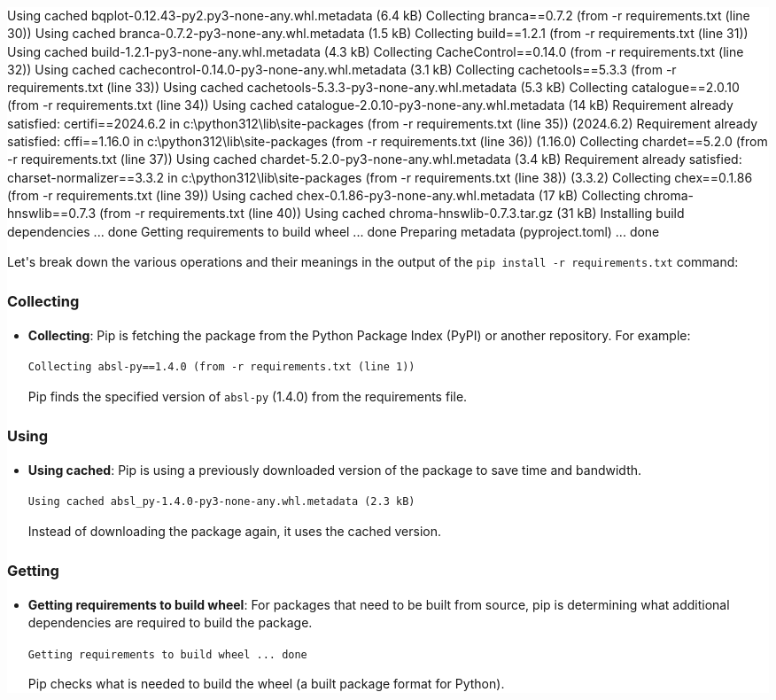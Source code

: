   Using cached bqplot-0.12.43-py2.py3-none-any.whl.metadata (6.4 kB)
Collecting branca==0.7.2 (from -r requirements.txt (line 30))
  Using cached branca-0.7.2-py3-none-any.whl.metadata (1.5 kB)
Collecting build==1.2.1 (from -r requirements.txt (line 31))
  Using cached build-1.2.1-py3-none-any.whl.metadata (4.3 kB)
Collecting CacheControl==0.14.0 (from -r requirements.txt (line 32))
  Using cached cachecontrol-0.14.0-py3-none-any.whl.metadata (3.1 kB)
Collecting cachetools==5.3.3 (from -r requirements.txt (line 33))
  Using cached cachetools-5.3.3-py3-none-any.whl.metadata (5.3 kB)
Collecting catalogue==2.0.10 (from -r requirements.txt (line 34))
  Using cached catalogue-2.0.10-py3-none-any.whl.metadata (14 kB)
Requirement already satisfied: certifi==2024.6.2 in c:\python312\lib\site-packages (from -r requirements.txt (line 35)) (2024.6.2)
Requirement already satisfied: cffi==1.16.0 in c:\python312\lib\site-packages (from -r requirements.txt (line 36)) (1.16.0)
Collecting chardet==5.2.0 (from -r requirements.txt (line 37))
  Using cached chardet-5.2.0-py3-none-any.whl.metadata (3.4 kB)
Requirement already satisfied: charset-normalizer==3.3.2 in c:\python312\lib\site-packages (from -r requirements.txt (line 38)) (3.3.2)
Collecting chex==0.1.86 (from -r requirements.txt (line 39))
  Using cached chex-0.1.86-py3-none-any.whl.metadata (17 kB)
Collecting chroma-hnswlib==0.7.3 (from -r requirements.txt (line 40))
  Using cached chroma-hnswlib-0.7.3.tar.gz (31 kB)
  Installing build dependencies ... done
  Getting requirements to build wheel ... done
  Preparing metadata (pyproject.toml) ... done

  

Let's break down the various operations and their meanings in the output of the `pip install -r requirements.txt` command:

### Collecting
- **Collecting**: Pip is fetching the package from the Python Package Index (PyPI) or another repository. For example:
  ```shell
  Collecting absl-py==1.4.0 (from -r requirements.txt (line 1))
  ```
  Pip finds the specified version of `absl-py` (1.4.0) from the requirements file.

### Using
- **Using cached**: Pip is using a previously downloaded version of the package to save time and bandwidth.
  ```shell
  Using cached absl_py-1.4.0-py3-none-any.whl.metadata (2.3 kB)
  ```
  Instead of downloading the package again, it uses the cached version.

### Getting
- **Getting requirements to build wheel**: For packages that need to be built from source, pip is determining what additional dependencies are required to build the package.
  ```shell
  Getting requirements to build wheel ... done
  ```
  Pip checks what is needed to build the wheel (a built package format for Python).
